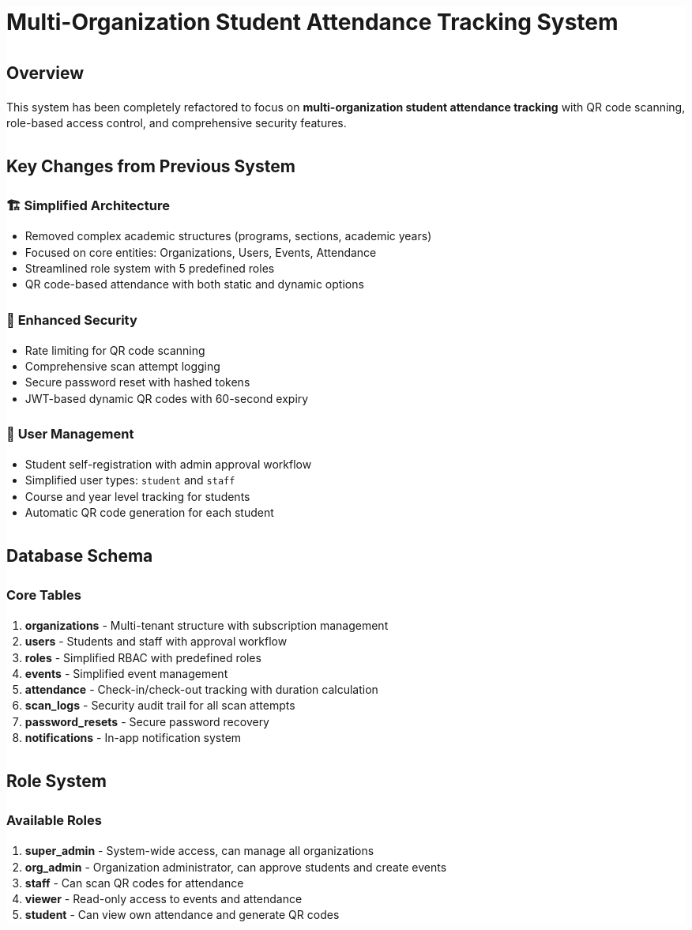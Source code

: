 # Multi-Organization Student Attendance Tracking System

## Overview
This system has been completely refactored to focus on **multi-organization student attendance tracking** with QR code scanning, role-based access control, and comprehensive security features.

## Key Changes from Previous System

### 🏗️ **Simplified Architecture**
- Removed complex academic structures (programs, sections, academic years)
- Focused on core entities: Organizations, Users, Events, Attendance
- Streamlined role system with 5 predefined roles
- QR code-based attendance with both static and dynamic options

### 🔐 **Enhanced Security**
- Rate limiting for QR code scanning
- Comprehensive scan attempt logging
- Secure password reset with hashed tokens
- JWT-based dynamic QR codes with 60-second expiry

### 👥 **User Management**
- Student self-registration with admin approval workflow
- Simplified user types: `student` and `staff`
- Course and year level tracking for students
- Automatic QR code generation for each student

## Database Schema

### Core Tables
1. **organizations** - Multi-tenant structure with subscription management
2. **users** - Students and staff with approval workflow
3. **roles** - Simplified RBAC with predefined roles
4. **events** - Simplified event management
5. **attendance** - Check-in/check-out tracking with duration calculation
6. **scan_logs** - Security audit trail for all scan attempts
7. **password_resets** - Secure password recovery
8. **notifications** - In-app notification system

## Role System

### Available Roles
1. **super_admin** - System-wide access, can manage all organizations
2. **org_admin** - Organization administrator, can approve students and create events
3. **staff** - Can scan QR codes for attendance
4. **viewer** - Read-only access to events and attendance
5. **student** - Can view own attendance and generate QR codes
